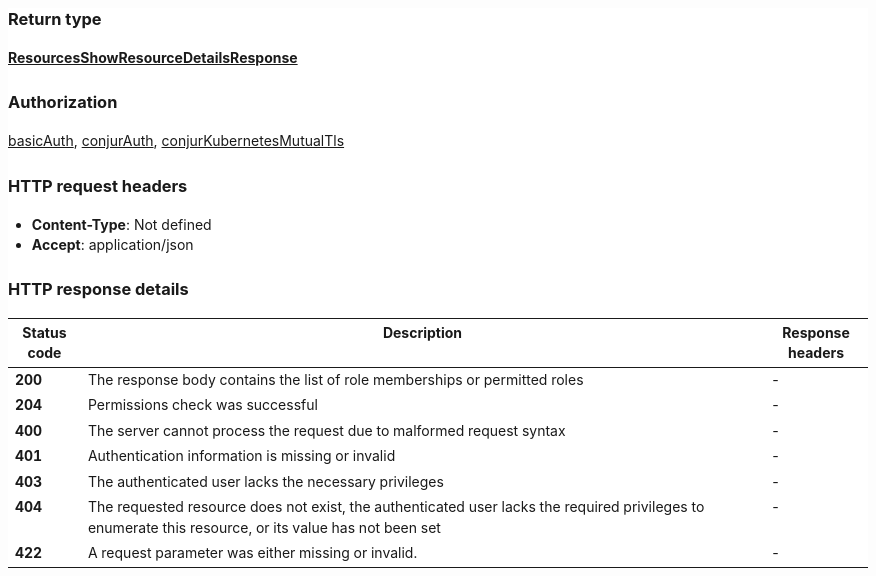 ### Return type

[**ResourcesShowResourceDetailsResponse**](ResourcesShowResourceDetailsResponse.md)

### Authorization

[basicAuth](../README.md#basicAuth), [conjurAuth](../README.md#conjurAuth), [conjurKubernetesMutualTls](../README.md#conjurKubernetesMutualTls)

### HTTP request headers

 - **Content-Type**: Not defined
 - **Accept**: application/json

### HTTP response details
| Status code | Description | Response headers |
|-------------|-------------|------------------|
| **200** | The response body contains the list of role memberships or permitted roles |  -  |
| **204** | Permissions check was successful |  -  |
| **400** | The server cannot process the request due to malformed request syntax |  -  |
| **401** | Authentication information is missing or invalid |  -  |
| **403** | The authenticated user lacks the necessary privileges |  -  |
| **404** | The requested resource does not exist, the authenticated user lacks the required privileges to enumerate this resource, or its value has not been set |  -  |
| **422** | A request parameter was either missing or invalid. |  -  |

